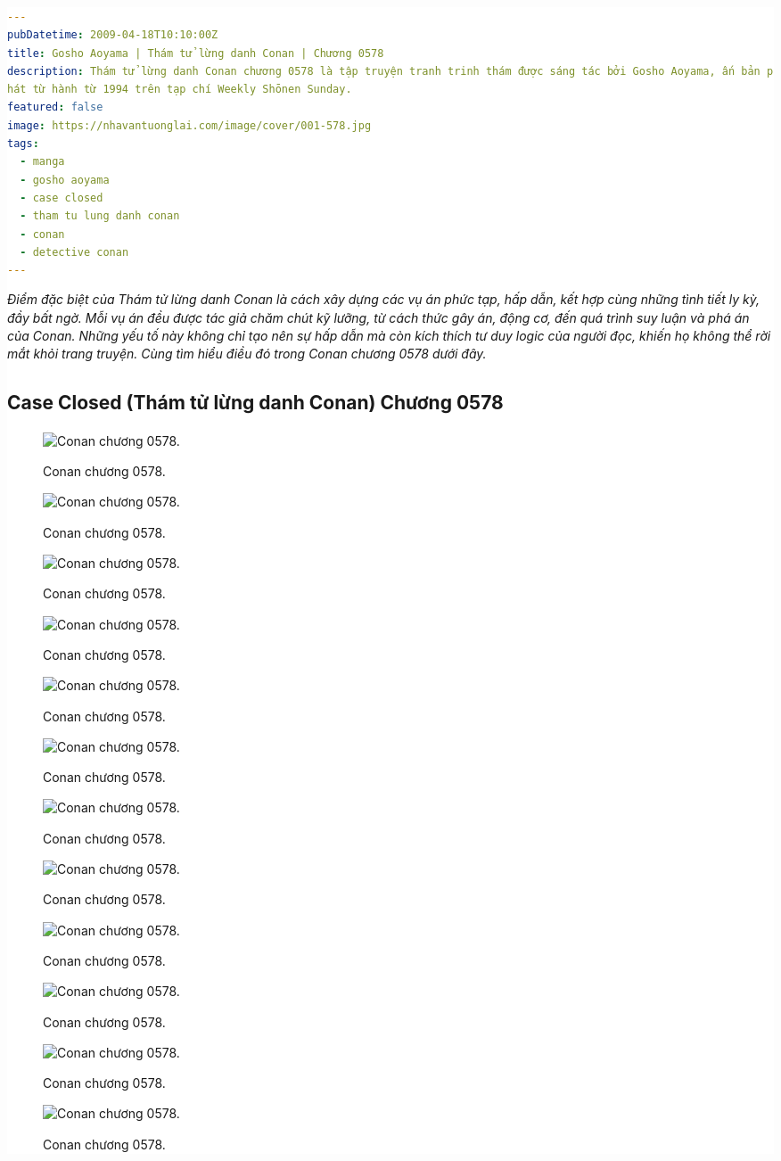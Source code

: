 ```yaml
---
pubDatetime: 2009-04-18T10:10:00Z
title: Gosho Aoyama | Thám tử lừng danh Conan | Chương 0578
description: Thám tử lừng danh Conan chương 0578 là tập truyện tranh trinh thám được sáng tác bởi Gosho Aoyama, ấn bản phát từ hành từ 1994 trên tạp chí Weekly Shōnen Sunday.
featured: false
image: https://nhavantuonglai.com/image/cover/001-578.jpg
tags:
  - manga
  - gosho aoyama
  - case closed
  - tham tu lung danh conan
  - conan
  - detective conan
---
```


_Điểm đặc biệt của Thám tử lừng danh Conan là cách xây dựng các vụ án phức tạp, hấp dẫn, kết hợp cùng những tình tiết ly kỳ, đầy bất ngờ. Mỗi vụ án đều được tác giả chăm chút kỹ lưỡng, từ cách thức gây án, động cơ, đến quá trình suy luận và phá án của Conan. Những yếu tố này không chỉ tạo nên sự hấp dẫn mà còn kích thích tư duy logic của người đọc, khiến họ không thể rời mắt khỏi trang truyện. Cùng tìm hiểu điều đó trong Conan chương 0578 dưới đây._

## Case Closed (Thám tử lừng danh Conan) Chương 0578

<figure><img src="https://nhavantuonglai.com/image/manga/gosho-aoyama-case-closed-0578-01.jpg" alt="Conan chương 0578." title="Conan chương 0578." height=100% width=100%><figcaption></p>Conan chương 0578.</p></figcaption></figure>

<figure><img src="https://nhavantuonglai.com/image/manga/gosho-aoyama-case-closed-0578-02.jpg" alt="Conan chương 0578." title="Conan chương 0578." height=100% width=100%><figcaption></p>Conan chương 0578.</p></figcaption></figure>

<figure><img src="https://nhavantuonglai.com/image/manga/gosho-aoyama-case-closed-0578-03.jpg" alt="Conan chương 0578." title="Conan chương 0578." height=100% width=100%><figcaption></p>Conan chương 0578.</p></figcaption></figure>

<figure><img src="https://nhavantuonglai.com/image/manga/gosho-aoyama-case-closed-0578-04.jpg" alt="Conan chương 0578." title="Conan chương 0578." height=100% width=100%><figcaption></p>Conan chương 0578.</p></figcaption></figure>

<figure><img src="https://nhavantuonglai.com/image/manga/gosho-aoyama-case-closed-0578-05.jpg" alt="Conan chương 0578." title="Conan chương 0578." height=100% width=100%><figcaption></p>Conan chương 0578.</p></figcaption></figure>

<figure><img src="https://nhavantuonglai.com/image/manga/gosho-aoyama-case-closed-0578-06.jpg" alt="Conan chương 0578." title="Conan chương 0578." height=100% width=100%><figcaption></p>Conan chương 0578.</p></figcaption></figure>

<figure><img src="https://nhavantuonglai.com/image/manga/gosho-aoyama-case-closed-0578-07.jpg" alt="Conan chương 0578." title="Conan chương 0578." height=100% width=100%><figcaption></p>Conan chương 0578.</p></figcaption></figure>

<figure><img src="https://nhavantuonglai.com/image/manga/gosho-aoyama-case-closed-0578-08.jpg" alt="Conan chương 0578." title="Conan chương 0578." height=100% width=100%><figcaption></p>Conan chương 0578.</p></figcaption></figure>

<figure><img src="https://nhavantuonglai.com/image/manga/gosho-aoyama-case-closed-0578-09.jpg" alt="Conan chương 0578." title="Conan chương 0578." height=100% width=100%><figcaption></p>Conan chương 0578.</p></figcaption></figure>

<figure><img src="https://nhavantuonglai.com/image/manga/gosho-aoyama-case-closed-0578-10.jpg" alt="Conan chương 0578." title="Conan chương 0578." height=100% width=100%><figcaption></p>Conan chương 0578.</p></figcaption></figure>

<figure><img src="https://nhavantuonglai.com/image/manga/gosho-aoyama-case-closed-0578-11.jpg" alt="Conan chương 0578." title="Conan chương 0578." height=100% width=100%><figcaption></p>Conan chương 0578.</p></figcaption></figure>

<figure><img src="https://nhavantuonglai.com/image/manga/gosho-aoyama-case-closed-0578-12.jpg" alt="Conan chương 0578." title="Conan chương 0578." height=100% width=100%><figcaption></p>Conan chương 0578.</p></figcaption></figure>
